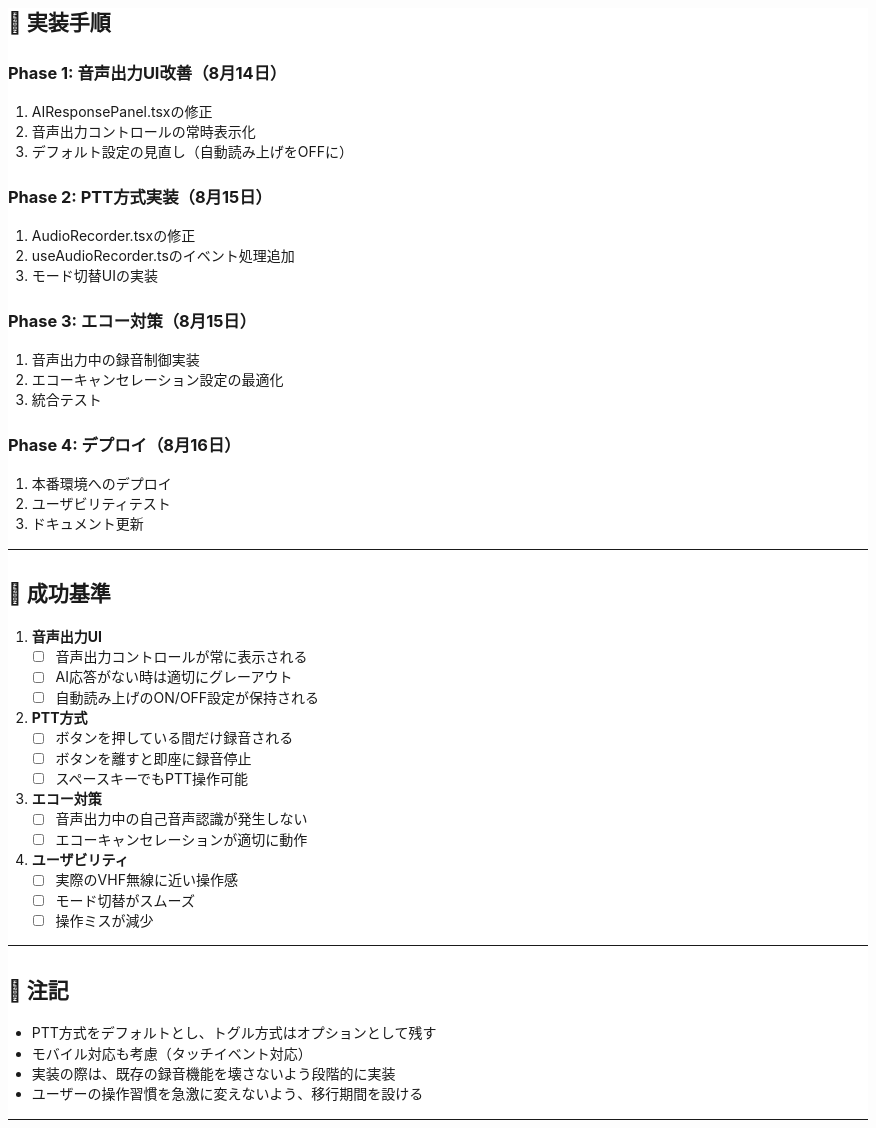 
## 🚀 実装手順

### Phase 1: 音声出力UI改善（8月14日）
1. AIResponsePanel.tsxの修正
2. 音声出力コントロールの常時表示化
3. デフォルト設定の見直し（自動読み上げをOFFに）

### Phase 2: PTT方式実装（8月15日）
1. AudioRecorder.tsxの修正
2. useAudioRecorder.tsのイベント処理追加
3. モード切替UIの実装

### Phase 3: エコー対策（8月15日）
1. 音声出力中の録音制御実装
2. エコーキャンセレーション設定の最適化
3. 統合テスト

### Phase 4: デプロイ（8月16日）
1. 本番環境へのデプロイ
2. ユーザビリティテスト
3. ドキュメント更新

---

## 🎯 成功基準

1. **音声出力UI**
   - [ ] 音声出力コントロールが常に表示される
   - [ ] AI応答がない時は適切にグレーアウト
   - [ ] 自動読み上げのON/OFF設定が保持される

2. **PTT方式**
   - [ ] ボタンを押している間だけ録音される
   - [ ] ボタンを離すと即座に録音停止
   - [ ] スペースキーでもPTT操作可能

3. **エコー対策**
   - [ ] 音声出力中の自己音声認識が発生しない
   - [ ] エコーキャンセレーションが適切に動作

4. **ユーザビリティ**
   - [ ] 実際のVHF無線に近い操作感
   - [ ] モード切替がスムーズ
   - [ ] 操作ミスが減少

---

## 📝 注記

- PTT方式をデフォルトとし、トグル方式はオプションとして残す
- モバイル対応も考慮（タッチイベント対応）
- 実装の際は、既存の録音機能を壊さないよう段階的に実装
- ユーザーの操作習慣を急激に変えないよう、移行期間を設ける

---